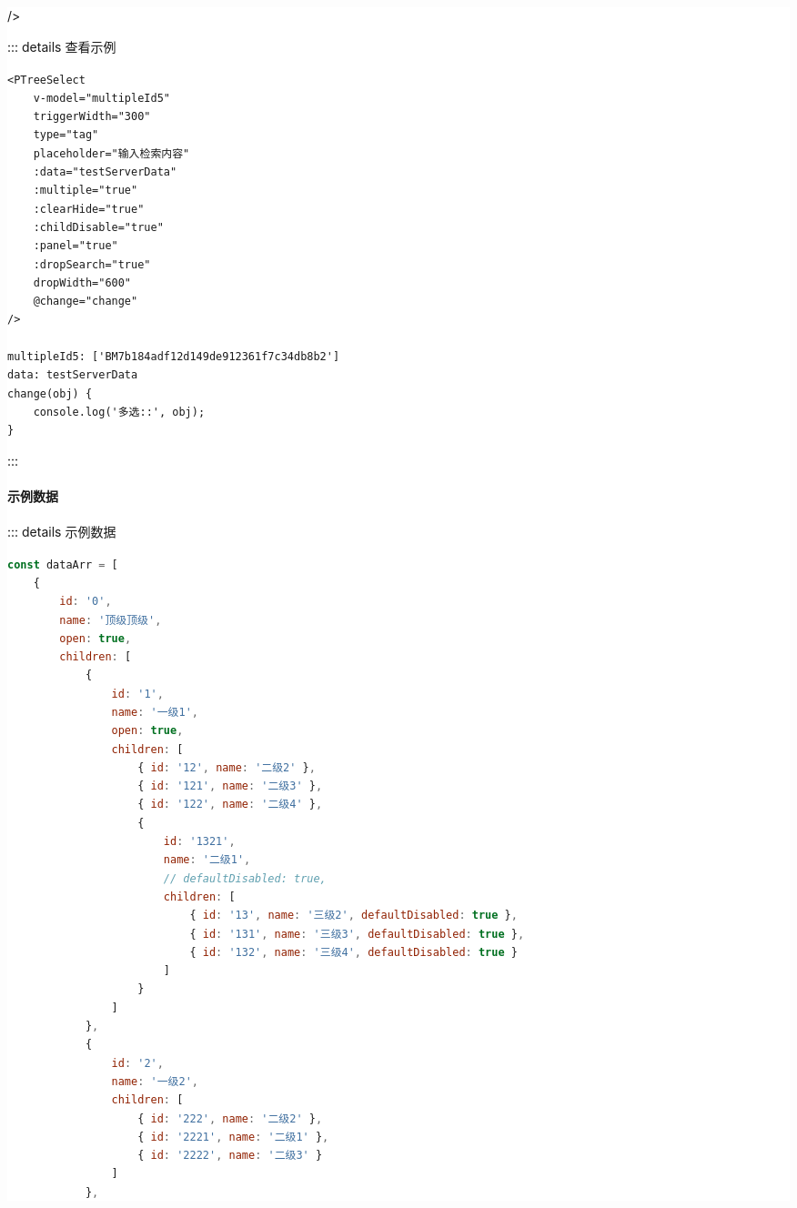 />

::: details 查看示例
```vue
<PTreeSelect
    v-model="multipleId5"
    triggerWidth="300"
    type="tag"
    placeholder="输入检索内容"
    :data="testServerData"
    :multiple="true"
    :clearHide="true"
    :childDisable="true"
    :panel="true"
    :dropSearch="true"
    dropWidth="600"
    @change="change"
/>

multipleId5: ['BM7b184adf12d149de912361f7c34db8b2']
data: testServerData
change(obj) {
    console.log('多选::', obj);
}
```
:::

#### 示例数据
::: details 示例数据
```javascript
const dataArr = [
    {
        id: '0',
        name: '顶级顶级',
        open: true,
        children: [
            {
                id: '1',
                name: '一级1',
                open: true,
                children: [
                    { id: '12', name: '二级2' },
                    { id: '121', name: '二级3' },
                    { id: '122', name: '二级4' },
                    {
                        id: '1321',
                        name: '二级1',
                        // defaultDisabled: true,
                        children: [
                            { id: '13', name: '三级2', defaultDisabled: true },
                            { id: '131', name: '三级3', defaultDisabled: true },
                            { id: '132', name: '三级4', defaultDisabled: true }
                        ]
                    }
                ]
            },
            {
                id: '2',
                name: '一级2',
                children: [
                    { id: '222', name: '二级2' },
                    { id: '2221', name: '二级1' },
                    { id: '2222', name: '二级3' }
                ]
            },
```